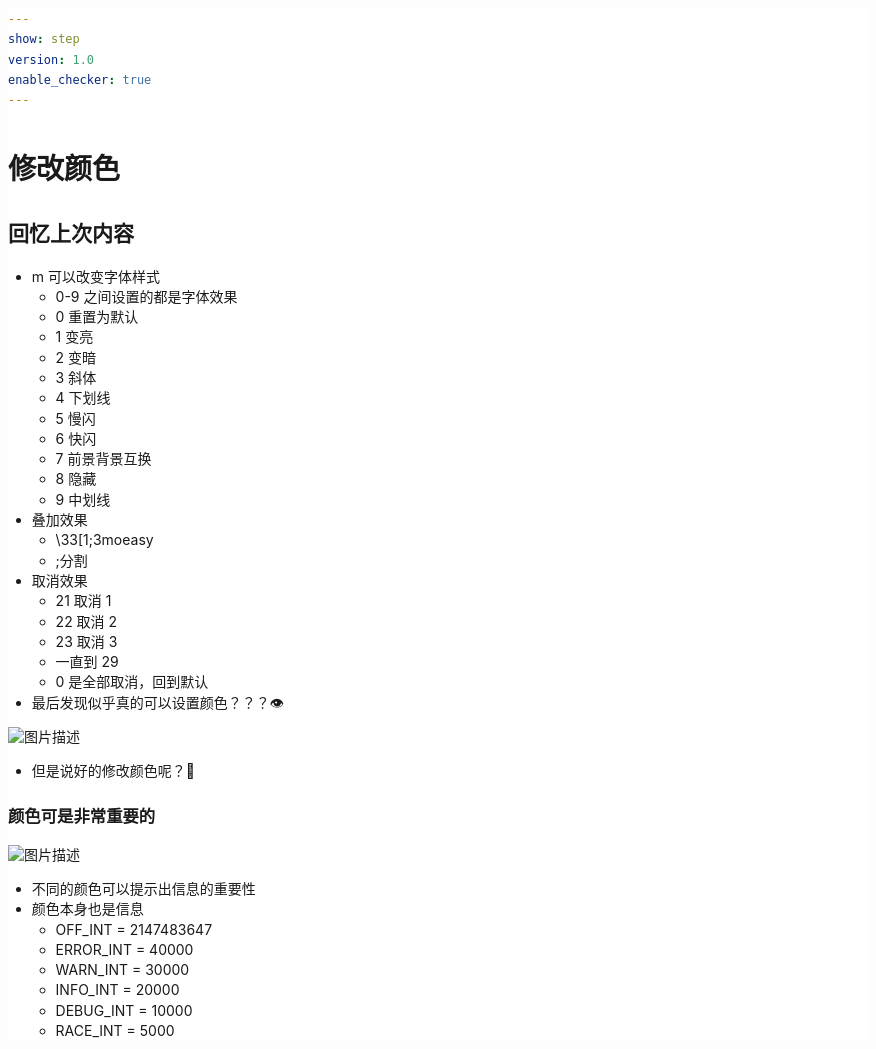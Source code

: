 ```yaml
---
show: step
version: 1.0
enable_checker: true
---
```


# 修改颜色

## 回忆上次内容

- m 可以改变字体样式
  - 0-9 之间设置的都是字体效果
  - 0 重置为默认
  - 1 变亮
  - 2 变暗
  - 3 斜体
  - 4 下划线
  - 5 慢闪
  - 6 快闪
  - 7 前景背景互换
  - 8 隐藏
  - 9 中划线
- 叠加效果
  - \33[1;3moeasy
  - ;分割
- 取消效果
  - 21 取消 1
  - 22 取消 2
  - 23 取消 3
  - 一直到 29
  - 0 是全部取消，回到默认
- 最后发现似乎真的可以设置颜色？？？👁

![图片描述](https://doc.shiyanlou.com/courses/uid1190679-20210225-1614215584015)

- 但是说好的修改颜色呢？🤔

### 颜色可是非常重要的

![图片描述](https://doc.shiyanlou.com/courses/uid1190679-20210306-1615035947673)

- 不同的颜色可以提示出信息的重要性
- 颜色本身也是信息
  - OFF_INT = 2147483647
  - ERROR_INT = 40000
  - WARN_INT = 30000
  - INFO_INT = 20000
  - DEBUG_INT = 10000
  - RACE_INT = 5000

